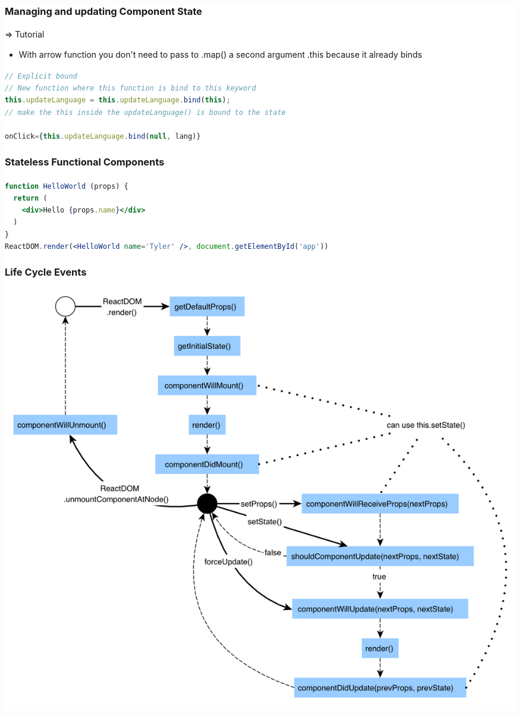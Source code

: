 ### Managing and updating Component State
=> Tutorial

* With arrow function you don't need to pass to .map() a second argument .this because it already binds

```jsx
// Explicit bound
// New function where this function is bind to this keyword
this.updateLanguage = this.updateLanguage.bind(this);
// make the this inside the updateLanguage() is bound to the state

onClick={this.updateLanguage.bind(null, lang)}
```

### Stateless Functional Components
```jsx
function HelloWorld (props) {
  return (
    <div>Hello {props.name}</div>
  )
}
ReactDOM.render(<HelloWorld name='Tyler' />, document.getElementById('app'))
```

### Life Cycle Events
![React Life Cycle](./React-Life-Cycles.png)

### 